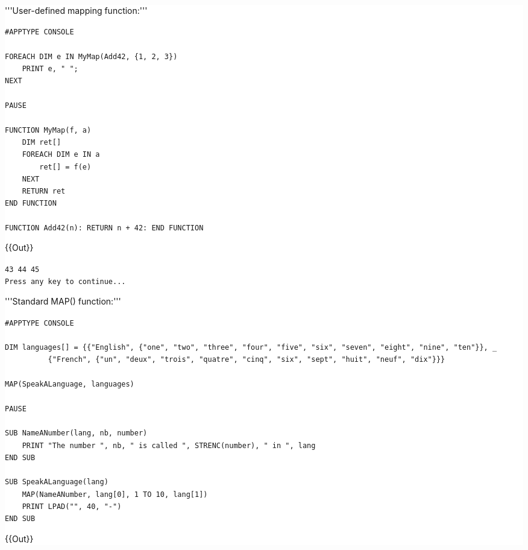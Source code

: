 '''User-defined mapping function:'''

```qbasic
#APPTYPE CONSOLE

FOREACH DIM e IN MyMap(Add42, {1, 2, 3})
	PRINT e, " ";
NEXT

PAUSE

FUNCTION MyMap(f, a)
	DIM ret[]
	FOREACH DIM e IN a
		ret[] = f(e)
	NEXT
	RETURN ret
END FUNCTION

FUNCTION Add42(n): RETURN n + 42: END FUNCTION
```

{{Out}}

```txt
43 44 45
Press any key to continue...
```


'''Standard MAP() function:'''

```qbasic
#APPTYPE CONSOLE

DIM languages[] = {{"English", {"one", "two", "three", "four", "five", "six", "seven", "eight", "nine", "ten"}}, _
		  {"French", {"un", "deux", "trois", "quatre", "cinq", "six", "sept", "huit", "neuf", "dix"}}}

MAP(SpeakALanguage, languages)

PAUSE

SUB NameANumber(lang, nb, number)
	PRINT "The number ", nb, " is called ", STRENC(number), " in ", lang
END SUB

SUB SpeakALanguage(lang)
	MAP(NameANumber, lang[0], 1 TO 10, lang[1])
	PRINT LPAD("", 40, "-")
END SUB
```

{{Out}}
